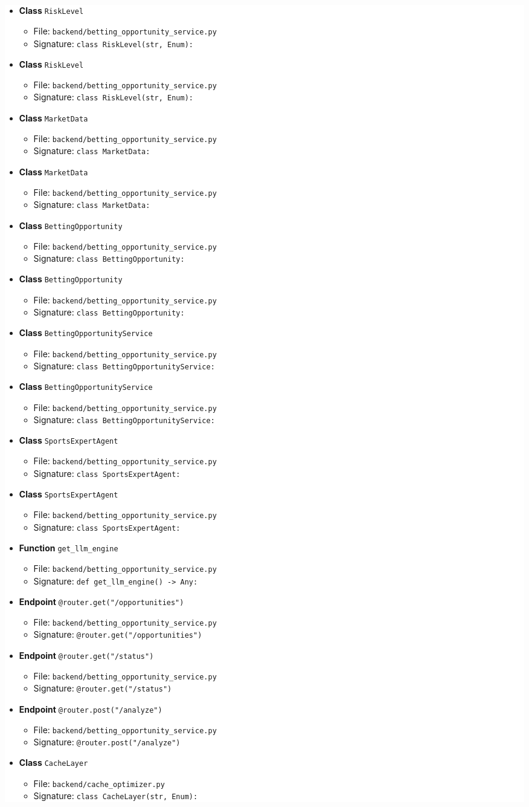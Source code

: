 - **Class** `RiskLevel`
  - File: `backend/betting_opportunity_service.py`
  - Signature: `class RiskLevel(str, Enum):`

- **Class** `RiskLevel`
  - File: `backend/betting_opportunity_service.py`
  - Signature: `class RiskLevel(str, Enum):`

- **Class** `MarketData`
  - File: `backend/betting_opportunity_service.py`
  - Signature: `class MarketData:`

- **Class** `MarketData`
  - File: `backend/betting_opportunity_service.py`
  - Signature: `class MarketData:`

- **Class** `BettingOpportunity`
  - File: `backend/betting_opportunity_service.py`
  - Signature: `class BettingOpportunity:`

- **Class** `BettingOpportunity`
  - File: `backend/betting_opportunity_service.py`
  - Signature: `class BettingOpportunity:`

- **Class** `BettingOpportunityService`
  - File: `backend/betting_opportunity_service.py`
  - Signature: `class BettingOpportunityService:`

- **Class** `BettingOpportunityService`
  - File: `backend/betting_opportunity_service.py`
  - Signature: `class BettingOpportunityService:`

- **Class** `SportsExpertAgent`
  - File: `backend/betting_opportunity_service.py`
  - Signature: `class SportsExpertAgent:`

- **Class** `SportsExpertAgent`
  - File: `backend/betting_opportunity_service.py`
  - Signature: `class SportsExpertAgent:`

- **Function** `get_llm_engine`
  - File: `backend/betting_opportunity_service.py`
  - Signature: `def get_llm_engine() -> Any:`

- **Endpoint** `@router.get("/opportunities")`
  - File: `backend/betting_opportunity_service.py`
  - Signature: `@router.get("/opportunities")`

- **Endpoint** `@router.get("/status")`
  - File: `backend/betting_opportunity_service.py`
  - Signature: `@router.get("/status")`

- **Endpoint** `@router.post("/analyze")`
  - File: `backend/betting_opportunity_service.py`
  - Signature: `@router.post("/analyze")`

- **Class** `CacheLayer`
  - File: `backend/cache_optimizer.py`
  - Signature: `class CacheLayer(str, Enum):`
